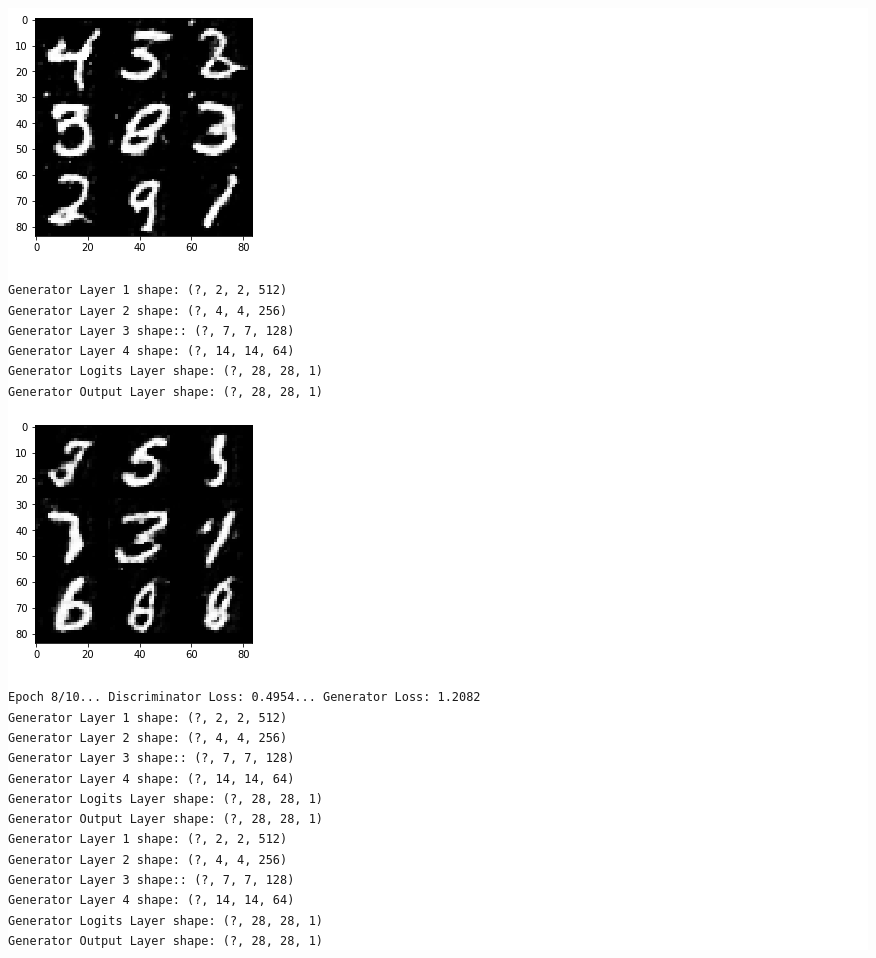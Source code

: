 

![png](readme_media/output_23_71.png)


    Generator Layer 1 shape: (?, 2, 2, 512)
    Generator Layer 2 shape: (?, 4, 4, 256)
    Generator Layer 3 shape:: (?, 7, 7, 128)
    Generator Layer 4 shape: (?, 14, 14, 64)
    Generator Logits Layer shape: (?, 28, 28, 1)
    Generator Output Layer shape: (?, 28, 28, 1)



![png](readme_media/output_23_73.png)


    Epoch 8/10... Discriminator Loss: 0.4954... Generator Loss: 1.2082
    Generator Layer 1 shape: (?, 2, 2, 512)
    Generator Layer 2 shape: (?, 4, 4, 256)
    Generator Layer 3 shape:: (?, 7, 7, 128)
    Generator Layer 4 shape: (?, 14, 14, 64)
    Generator Logits Layer shape: (?, 28, 28, 1)
    Generator Output Layer shape: (?, 28, 28, 1)
    Generator Layer 1 shape: (?, 2, 2, 512)
    Generator Layer 2 shape: (?, 4, 4, 256)
    Generator Layer 3 shape:: (?, 7, 7, 128)
    Generator Layer 4 shape: (?, 14, 14, 64)
    Generator Logits Layer shape: (?, 28, 28, 1)
    Generator Output Layer shape: (?, 28, 28, 1)
